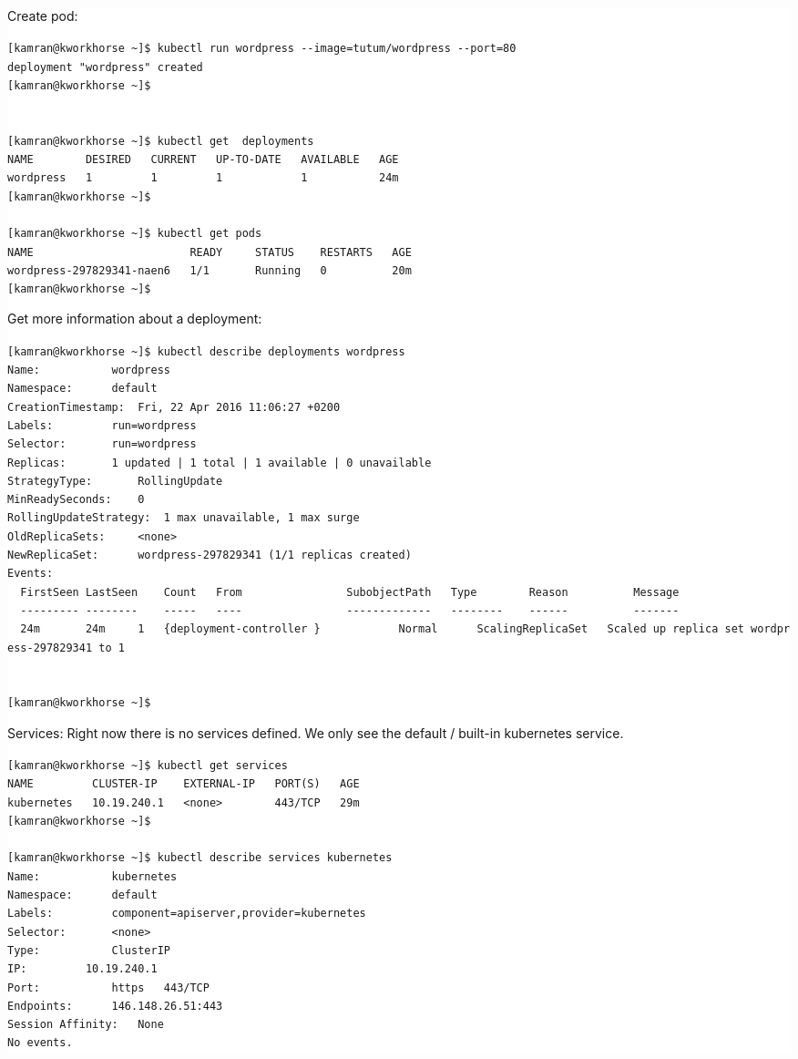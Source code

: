 Create pod:
```
[kamran@kworkhorse ~]$ kubectl run wordpress --image=tutum/wordpress --port=80
deployment "wordpress" created
[kamran@kworkhorse ~]$


[kamran@kworkhorse ~]$ kubectl get  deployments 
NAME        DESIRED   CURRENT   UP-TO-DATE   AVAILABLE   AGE
wordpress   1         1         1            1           24m
[kamran@kworkhorse ~]$ 

[kamran@kworkhorse ~]$ kubectl get pods
NAME                        READY     STATUS    RESTARTS   AGE
wordpress-297829341-naen6   1/1       Running   0          20m
[kamran@kworkhorse ~]$ 
``` 

Get more information about a deployment:
```
[kamran@kworkhorse ~]$ kubectl describe deployments wordpress
Name:			wordpress
Namespace:		default
CreationTimestamp:	Fri, 22 Apr 2016 11:06:27 +0200
Labels:			run=wordpress
Selector:		run=wordpress
Replicas:		1 updated | 1 total | 1 available | 0 unavailable
StrategyType:		RollingUpdate
MinReadySeconds:	0
RollingUpdateStrategy:	1 max unavailable, 1 max surge
OldReplicaSets:		<none>
NewReplicaSet:		wordpress-297829341 (1/1 replicas created)
Events:
  FirstSeen	LastSeen	Count	From				SubobjectPath	Type		Reason			Message
  ---------	--------	-----	----				-------------	--------	------			-------
  24m		24m		1	{deployment-controller }			Normal		ScalingReplicaSet	Scaled up replica set wordpress-297829341 to 1


[kamran@kworkhorse ~]$ 
```




Services:
Right now there is no services defined. We only see the default / built-in kubernetes service. 

```
[kamran@kworkhorse ~]$ kubectl get services
NAME         CLUSTER-IP    EXTERNAL-IP   PORT(S)   AGE
kubernetes   10.19.240.1   <none>        443/TCP   29m
[kamran@kworkhorse ~]$ 

[kamran@kworkhorse ~]$ kubectl describe services kubernetes
Name:			kubernetes
Namespace:		default
Labels:			component=apiserver,provider=kubernetes
Selector:		<none>
Type:			ClusterIP
IP:			10.19.240.1
Port:			https	443/TCP
Endpoints:		146.148.26.51:443
Session Affinity:	None
No events.
```